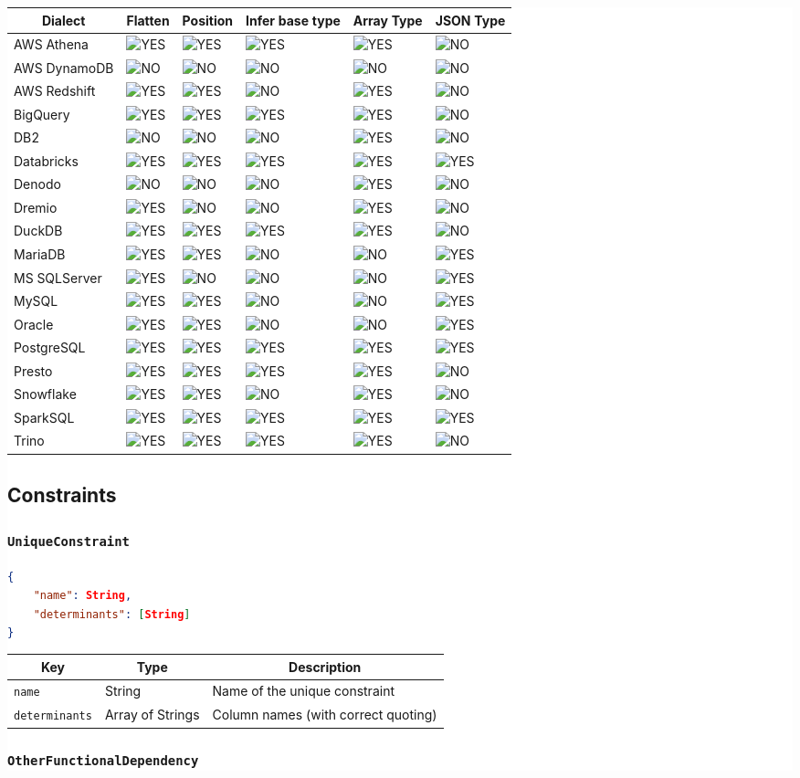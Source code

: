 | Dialect | Flatten | Position | Infer base type | Array Type | JSON Type |
| ------------------ | --------- | ---------------------------------------------   | ------ | ------ | -------- |
| AWS Athena | ![YES][yes] | ![YES][yes]  | ![YES][yes] | ![YES][yes] | ![NO][no] |
| AWS DynamoDB | ![NO][no] | ![NO][no]  | ![NO][no] | ![NO][no] | ![NO][no] |
| AWS Redshift | ![YES][yes] | ![YES][yes]  | ![NO][no] | ![YES][yes] | ![NO][no] |
| BigQuery | ![YES][yes] | ![YES][yes]  | ![YES][yes] | ![YES][yes] | ![NO][no] |
| DB2 | ![NO][no] | ![NO][no]  | ![NO][no] | ![YES][yes] | ![NO][no] |
| Databricks | ![YES][yes] | ![YES][yes]  | ![YES][yes] | ![YES][yes] | ![YES][yes] |
| Denodo | ![NO][no] | ![NO][no]  | ![NO][no] | ![YES][yes] | ![NO][no] |
| Dremio | ![YES][yes] | ![NO][no]  | ![NO][no] | ![YES][yes] | ![NO][no] |
| DuckDB | ![YES][yes] | ![YES][yes]  | ![YES][yes] | ![YES][yes] | ![NO][no] |
| MariaDB | ![YES][yes] | ![YES][yes]  | ![NO][no] | ![NO][no] | ![YES][yes] |
| MS SQLServer | ![YES][yes] | ![NO][no]  | ![NO][no] | ![NO][no] | ![YES][yes] |
| MySQL | ![YES][yes] | ![YES][yes]  | ![NO][no] | ![NO][no] | ![YES][yes] |
| Oracle | ![YES][yes] | ![YES][yes]  | ![NO][no] | ![NO][no] | ![YES][yes] |
| PostgreSQL | ![YES][yes] | ![YES][yes]  | ![YES][yes] | ![YES][yes] | ![YES][yes] |
| Presto | ![YES][yes] | ![YES][yes]  | ![YES][yes] | ![YES][yes] | ![NO][no] |
| Snowflake | ![YES][yes] | ![YES][yes]  | ![NO][no] | ![YES][yes] | ![NO][no] |
| SparkSQL | ![YES][yes] | ![YES][yes]  | ![YES][yes] | ![YES][yes] | ![YES][yes] |
| Trino | ![YES][yes] | ![YES][yes]  | ![YES][yes] | ![YES][yes] | ![NO][no] |


## Constraints

### `UniqueConstraint`

```json
{
    "name": String,
    "determinants": [String]
}
```

| Key                | Type      | Description                                     |
| ------------------ | --------- | ---------------------------------------------   |
| `name` | String | Name of the unique constraint |
| `determinants` | Array of Strings | Column names (with correct quoting) |

### `OtherFunctionalDependency`


[yes]: ./img/check.png
[no]: ./img/cross.png